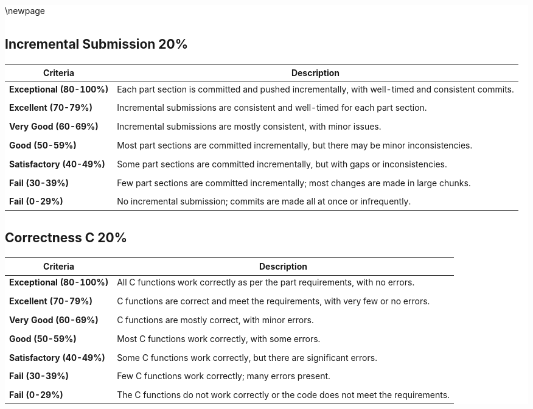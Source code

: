 \newpage

## Incremental Submission 20%

| Criteria | Description |
|----------|-------------|
| **Exceptional (80-100%)** | Each part section is committed and pushed incrementally, with well-timed and consistent commits. |
||
| **Excellent (70-79%)** | Incremental submissions are consistent and well-timed for each part section. |
||
| **Very Good (60-69%)** | Incremental submissions are mostly consistent, with minor issues. |
||
| **Good (50-59%)** | Most part sections are committed incrementally, but there may be minor inconsistencies. |
||
| **Satisfactory (40-49%)** | Some part sections are committed incrementally, but with gaps or inconsistencies. |
||
| **Fail (30-39%)** | Few part sections are committed incrementally; most changes are made in large chunks. |
||
| **Fail (0-29%)** | No incremental submission; commits are made all at once or infrequently. |

## Correctness C 20%

| Criteria | Description |
|----------|-------------|
| **Exceptional (80-100%)** | All C functions work correctly as per the part requirements, with no errors. |
||
| **Excellent (70-79%)** | C functions are correct and meet the requirements, with very few or no errors. |
||
| **Very Good (60-69%)** | C functions are mostly correct, with minor errors. |
||
| **Good (50-59%)** | Most C functions work correctly, with some errors. |
||
| **Satisfactory (40-49%)** | Some C functions work correctly, but there are significant errors. |
||
| **Fail (30-39%)** | Few C functions work correctly; many errors present. |
||
| **Fail (0-29%)** | The C functions do not work correctly or the code does not meet the requirements. |
